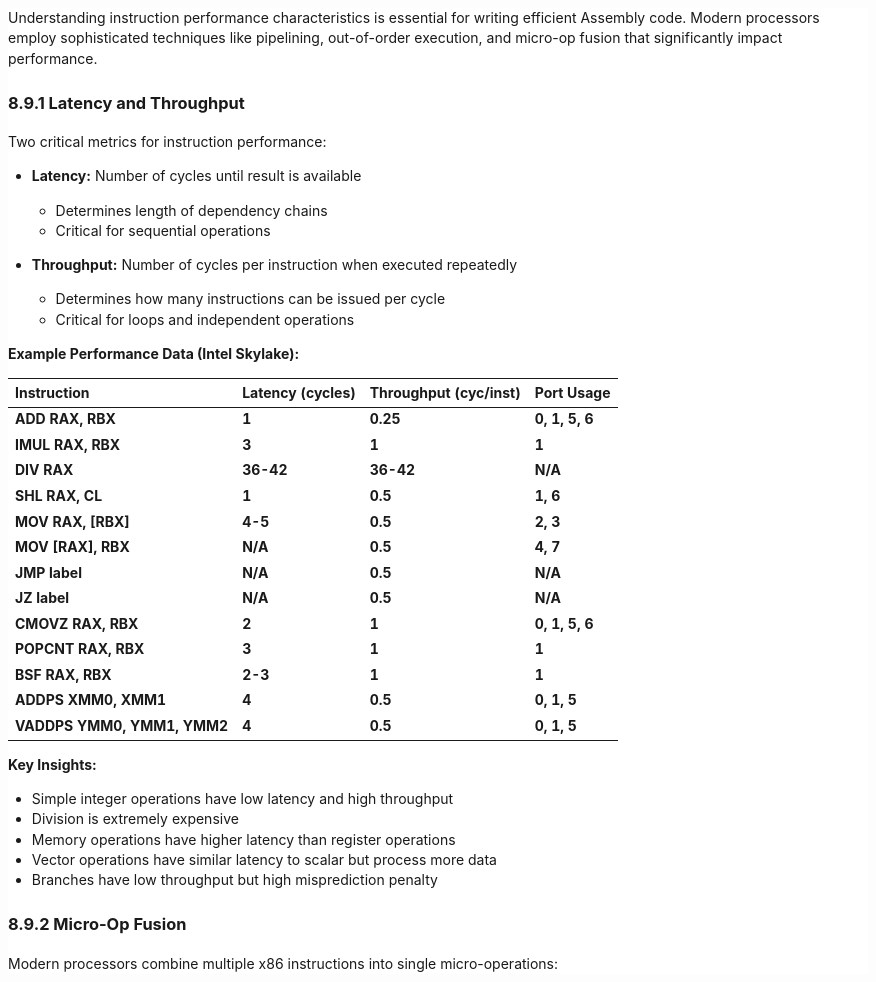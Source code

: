 Understanding instruction performance characteristics is essential for writing efficient Assembly code. Modern processors employ sophisticated techniques like pipelining, out-of-order execution, and micro-op fusion that significantly impact performance.

### 8.9.1 Latency and Throughput

Two critical metrics for instruction performance:

* **Latency:** Number of cycles until result is available
  - Determines length of dependency chains
  - Critical for sequential operations

* **Throughput:** Number of cycles per instruction when executed repeatedly
  - Determines how many instructions can be issued per cycle
  - Critical for loops and independent operations

**Example Performance Data (Intel Skylake):**

| **Instruction** | **Latency (cycles)** | **Throughput (cyc/inst)** | **Port Usage** |
| :-------------- | :------------------- | :------------------------ | :------------- |
| **ADD RAX, RBX** | **1** | **0.25** | **0, 1, 5, 6** |
| **IMUL RAX, RBX** | **3** | **1** | **1** |
| **DIV RAX** | **36-42** | **36-42** | **N/A** |
| **SHL RAX, CL** | **1** | **0.5** | **1, 6** |
| **MOV RAX, [RBX]** | **4-5** | **0.5** | **2, 3** |
| **MOV [RAX], RBX** | **N/A** | **0.5** | **4, 7** |
| **JMP label** | **N/A** | **0.5** | **N/A** |
| **JZ label** | **N/A** | **0.5** | **N/A** |
| **CMOVZ RAX, RBX** | **2** | **1** | **0, 1, 5, 6** |
| **POPCNT RAX, RBX** | **3** | **1** | **1** |
| **BSF RAX, RBX** | **2-3** | **1** | **1** |
| **ADDPS XMM0, XMM1** | **4** | **0.5** | **0, 1, 5** |
| **VADDPS YMM0, YMM1, YMM2** | **4** | **0.5** | **0, 1, 5** |

**Key Insights:**
- Simple integer operations have low latency and high throughput
- Division is extremely expensive
- Memory operations have higher latency than register operations
- Vector operations have similar latency to scalar but process more data
- Branches have low throughput but high misprediction penalty

### 8.9.2 Micro-Op Fusion

Modern processors combine multiple x86 instructions into single micro-operations:
